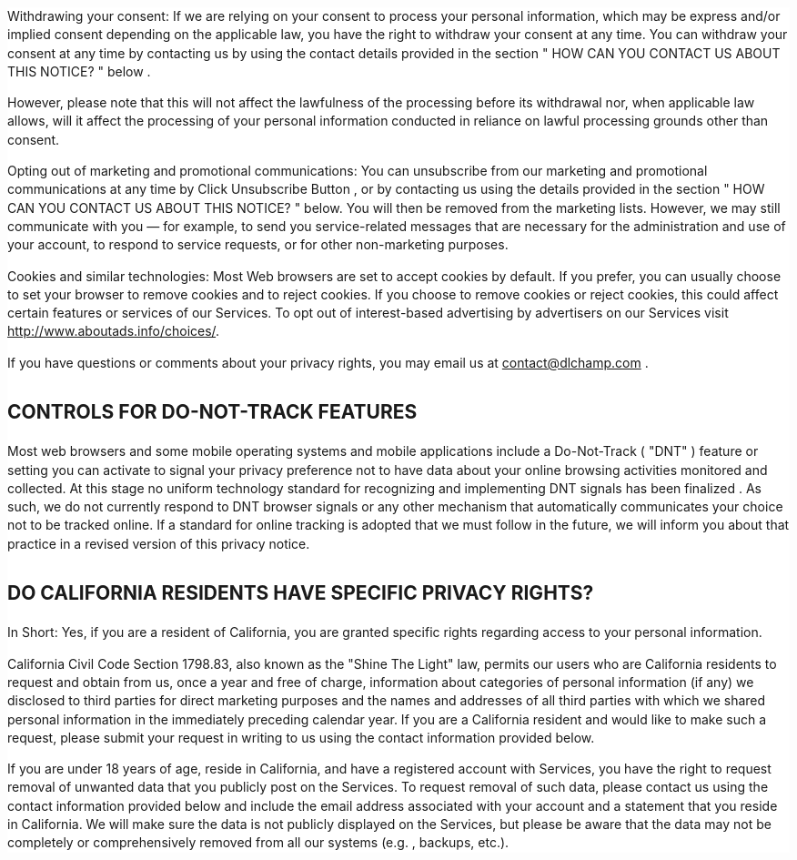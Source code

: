 Withdrawing your consent: If we are relying on your consent to process your personal information, which may be express and/or implied consent depending on the applicable law, you have the right to withdraw your consent at any time. You can withdraw your consent at any time by contacting us by using the contact details provided in the section " HOW CAN YOU CONTACT US ABOUT THIS NOTICE? " below .

However, please note that this will not affect the lawfulness of the processing before its withdrawal nor, when applicable law allows, will it affect the processing of your personal information conducted in reliance on lawful processing grounds other than consent.

Opting out of marketing and promotional communications: You can unsubscribe from our marketing and promotional communications at any time by Click Unsubscribe Button , or by contacting us using the details provided in the section " HOW CAN YOU CONTACT US ABOUT THIS NOTICE? " below. You will then be removed from the marketing lists. However, we may still communicate with you — for example, to send you service-related messages that are necessary for the administration and use of your account, to respond to service requests, or for other non-marketing purposes.

Cookies and similar technologies: Most Web browsers are set to accept cookies by default. If you prefer, you can usually choose to set your browser to remove cookies and to reject cookies. If you choose to remove cookies or reject cookies, this could affect certain features or services of our Services. To opt out of interest-based advertising by advertisers on our Services visit http://www.aboutads.info/choices/.

If you have questions or comments about your privacy rights, you may email us at contact@dlchamp.com .

## CONTROLS FOR DO-NOT-TRACK FEATURES

Most web browsers and some mobile operating systems and mobile applications include a Do-Not-Track ( "DNT" ) feature or setting you can activate to signal your privacy preference not to have data about your online browsing activities monitored and collected. At this stage no uniform technology standard for recognizing and implementing DNT signals has been finalized . As such, we do not currently respond to DNT browser signals or any other mechanism that automatically communicates your choice not to be tracked online. If a standard for online tracking is adopted that we must follow in the future, we will inform you about that practice in a revised version of this privacy notice.

## DO CALIFORNIA RESIDENTS HAVE SPECIFIC PRIVACY RIGHTS?

In Short: Yes, if you are a resident of California, you are granted specific rights regarding access to your personal information.

California Civil Code Section 1798.83, also known as the "Shine The Light" law, permits our users who are California residents to request and obtain from us, once a year and free of charge, information about categories of personal information (if any) we disclosed to third parties for direct marketing purposes and the names and addresses of all third parties with which we shared personal information in the immediately preceding calendar year. If you are a California resident and would like to make such a request, please submit your request in writing to us using the contact information provided below.

If you are under 18 years of age, reside in California, and have a registered account with Services, you have the right to request removal of unwanted data that you publicly post on the Services. To request removal of such data, please contact us using the contact information provided below and include the email address associated with your account and a statement that you reside in California. We will make sure the data is not publicly displayed on the Services, but please be aware that the data may not be completely or comprehensively removed from all our systems (e.g. , backups, etc.).

